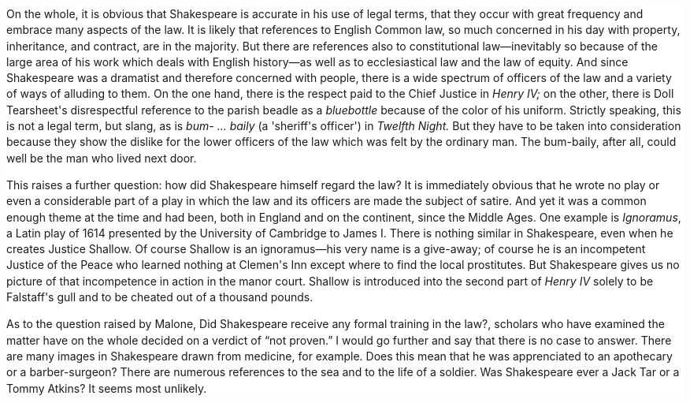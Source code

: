 On the whole, it is obvious that Shakespeare is
accurate in his use of legal terms, that they occur with
great frequency and embrace many aspects of the law.
It is likely that references to English Common law, so
much concerned in his day with property, inheritance,
and contract, are in the majority.  But there are references
also to constitutional law—inevitably so because
of the large area of his work which deals with English
history—as well as to ecclesiastical law and the law of
equity.  And since Shakespeare was a dramatist and
therefore concerned with people, there is a wide spectrum
of officers of the law and a variety of ways of
alluding to them.  On the one hand, there is the respect
paid to the Chief Justice in *Henry IV;* on the other,
there is Doll Tearsheet's disrespectful reference to the
parish beadle as a *bluebottle* because of the color of his
uniform.  Strictly speaking, this is not a legal term, but
slang, as is *bum- ... baily* (a 'sheriff's officer') in
*Twelfth Night.*  But they have to be taken into consideration
because they show the dislike for the lower
officers of the law which was felt by the ordinary man.
The bum-baily, after all, could well be the man who
lived next door.

This raises a further question: how did Shakespeare
himself regard the law?  It is immediately obvious
that he wrote no play or even a considerable part
of a play in which the law and its officers are made the
subject of satire.  And yet it was a common enough
theme at the time and had been, both in England and
on the continent, since the Middle Ages.  One example
is *Ignoramus*, a Latin play of 1614 presented by the
University of Cambridge to James I.  There is nothing
similar in Shakespeare, even when he creates Justice
Shallow.  Of course Shallow is an ignoramus—his very
name is a give-away; of course he is an incompetent
Justice of the Peace who learned nothing at Clemen's
Inn except where to find the local prostitutes.  But
Shakespeare gives us no picture of that incompetence
in action in the manor court.  Shallow is introduced
into the second part of *Henry IV* solely to be Falstaff's
gull and to be cheated out of a thousand pounds.

As to the question raised by Malone, Did Shakespeare
receive any formal training in the law?, scholars
who have examined the matter have on the whole decided
on a verdict of &ldquo;not proven.&rdquo;  I would go further
and say that there is no case to answer.  There are many
images in Shakespeare drawn from medicine, for example.
Does this mean that he was apprenciated to an
apothecary or a barber-surgeon?  There are numerous
references to the sea and to the life of a soldier.  Was
Shakespeare ever a Jack Tar or a Tommy Atkins?  It
seems most unlikely.
